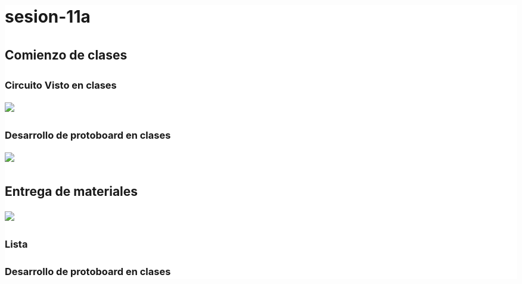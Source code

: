 # sesion-11a

## Comienzo de clases

### Circuito Visto en clases 

<div align="left">
  <img height="500" src="https://media.discordapp.net/attachments/1318882679659171892/1374908638497476628/Captura_de_pantalla_2025-05-21_a_las_20.36.00.png?ex=68311473&is=682fc2f3&hm=aed0ccf61ad520a916a2dc310fb1f3594a96da803930e3b048ce11e44c9d07ad&=&format=webp&quality=lossless&width=2462&height=1104"  />
</div>

### Desarrollo de protoboard en clases

<div align="left">
  <img height="500" src="https://media.discordapp.net/attachments/1248658110625742862/1375317185588887634/20250520_101439.jpg?ex=68313f71&is=682fedf1&hm=6c06be6d24ede0778bc3b06c5caf4bfa016ee21d81a7c2c73c56c2ebd97bff2e&=&format=webp&width=1472&height=1104"  />
</div>

###
## Entrega de materiales

<div align="left">
  <img height="100%" src="https://media.discordapp.net/attachments/1248658110625742862/1375341788033978439/image.png?ex=6831565a&is=683004da&hm=cdbaee519fbc70c7030e793cab4bbd3912194fd8a468038ebdd472fe62aaa68e&=&format=webp&quality=lossless&width=1724&height=1238"  />
</div>

### Lista



### Desarrollo de protoboard en clases


